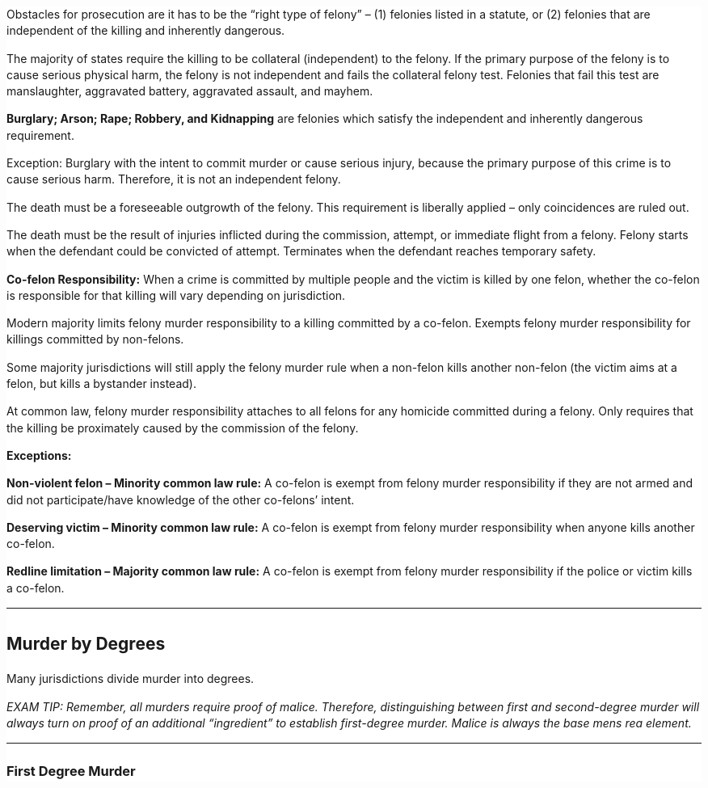 Obstacles for prosecution are it has to be the “right type of felony” – (1) felonies listed in a statute, or (2) felonies that are independent of the killing and inherently dangerous.

The majority of states require the killing to be collateral (independent) to the felony. If the primary purpose of the felony is to cause serious physical harm, the felony is not independent and fails the collateral felony test. Felonies that fail this test are manslaughter, aggravated battery, aggravated assault, and mayhem.

**Burglary; Arson; Rape; Robbery, and Kidnapping** are felonies which satisfy the independent and inherently dangerous requirement.

Exception: Burglary with the intent to commit murder or cause serious injury, because the primary purpose of this crime is to cause serious harm. Therefore, it is not an independent felony.

The death must be a foreseeable outgrowth of the felony. This requirement is liberally applied – only coincidences are ruled out.

The death must be the result of injuries inflicted during the commission, attempt, or immediate flight from a felony. Felony starts when the defendant could be convicted of attempt. Terminates when the defendant reaches temporary safety.

**Co-felon Responsibility:** When a crime is committed by multiple people and the victim is killed by one felon, whether the co-felon is responsible for that killing will vary depending on jurisdiction.

Modern majority limits felony murder responsibility to a killing committed by a co-felon. Exempts felony murder responsibility for killings committed by non-felons.

Some majority jurisdictions will still apply the felony murder rule when a non-felon kills another non-felon (the victim aims at a felon, but kills a bystander instead).

At common law, felony murder responsibility attaches to all felons for any homicide committed during a felony. Only requires that the killing be proximately caused by the commission of the felony.

**Exceptions:**

**Non-violent felon – Minority common law rule:** A co-felon is exempt from felony murder responsibility if they are not armed and did not participate/have knowledge of the other co-felons’ intent.

**Deserving victim – Minority common law rule:** A co-felon is exempt from felony murder responsibility when anyone kills another co-felon.

**Redline limitation – Majority common law rule:** A co-felon is exempt from felony murder responsibility if the police or victim kills a co-felon.

---

## Murder by Degrees

Many jurisdictions divide murder into degrees.

*EXAM TIP: Remember, all murders require proof of malice. Therefore, distinguishing between first and second-degree murder will always turn on proof of an additional “ingredient” to establish first-degree murder. Malice is always the base mens rea element.*

---

### First Degree Murder
